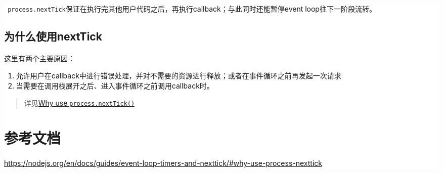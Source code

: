 ` process.nextTick`保证在执行完其他用户代码之后，再执行callback；与此同时还能暂停event loop往下一阶段流转。

## 为什么使用nextTick

这里有两个主要原因：

1. 允许用户在callback中进行错误处理，并对不需要的资源进行释放；或者在事件循环之前再发起一次请求
2. 当需要在调用栈展开之后、进入事件循环之前调用callback时。

> 详见[Why use `process.nextTick()`](https://nodejs.org/en/docs/guides/event-loop-timers-and-nexttick/#why-use-process-nexttick)

# 参考文档

https://nodejs.org/en/docs/guides/event-loop-timers-and-nexttick/#why-use-process-nexttick
